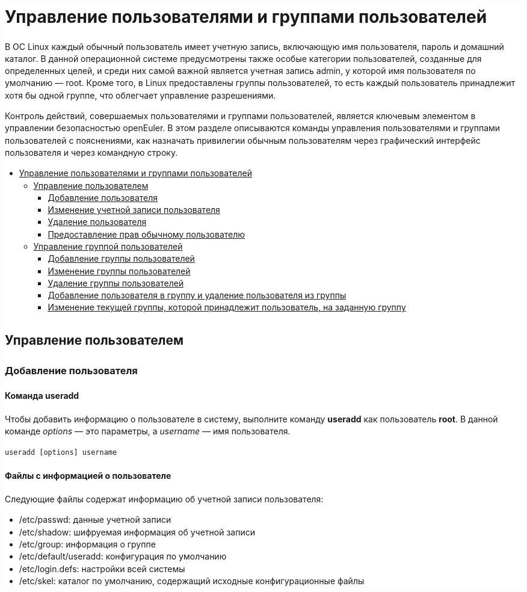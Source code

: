 # Управление пользователями и группами пользователей

В ОС Linux каждый обычный пользователь имеет учетную запись, включающую имя пользователя, пароль и домашний каталог. В данной операционной системе предусмотрены также особые категории пользователей, созданные для определенных целей, и среди них самой важной является учетная запись admin, у которой имя пользователя по умолчанию — root. Кроме того, в Linux предоставлены группы пользователей, то есть каждый пользователь принадлежит хотя бы одной группе, что облегчает управление разрешениями.

Контроль действий, совершаемых пользователями и группами пользователей, является ключевым элементом в управлении безопасностью openEuler. В этом разделе описываются команды управления пользователями и группами пользователей с пояснениями, как назначать привилегии обычным пользователям через графический интерфейс пользователя и через командную строку.


- [Управление пользователями и группами пользователей](#user-and-user-group-management)
  - [Управление пользователем](#managing-users)
    - [Добавление пользователя](#adding-a-user)
    - [Изменение учетной записи пользователя](#modifying-a-user-account)
    - [Удаление пользователя](#deleting-a-user)
    - [Предоставление прав обычному пользователю](#granting-rights-to-a-common-user)
  - [Управление группой пользователей](#managing-user-groups)
    - [Добавление группы пользователей](#adding-a-user-group)
    - [Изменение группы пользователей](#modifying-a-user-group)
    - [Удаление группы пользователей](#deleting-a-user-group)
    - [Добавление пользователя в группу и удаление пользователя из группы](#adding-a-user-to-a-group-or-removing-a-user-from-a-group)
    - [Изменение текущей группы, которой принадлежит пользователь, на заданную группу](#changing-the-current-group-of-a-user-to-a-specified-group)


## Управление пользователем

### Добавление пользователя

#### Команда useradd

Чтобы добавить информацию о пользователе в систему, выполните команду **useradd** как пользователь **root**. В данной команде *options* — это параметры, а *username* — имя пользователя.

```
useradd [options] username
```

#### Файлы с информацией о пользователе

Следующие файлы содержат информацию об учетной записи пользователя:

- /etc/passwd: данные учетной записи
- /etc/shadow: шифруемая информация об учетной записи
- /etc/group: информация о группе
- /etc/default/useradd: конфигурация по умолчанию
- /etc/login.defs: настройки всей системы
- /etc/skel: каталог по умолчанию, содержащий исходные конфигурационные файлы
